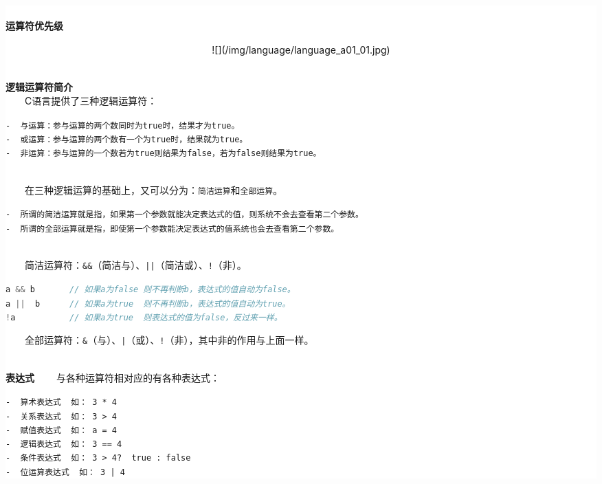 <br>**运算符优先级**
<center>
![](/img/language/language_a01_01.jpg)
</center>

<br>**逻辑运算符简介**
<br>　　C语言提供了三种逻辑运算符：

    -  与运算：参与运算的两个数同时为true时，结果才为true。
    -  或运算：参与运算的两个数有一个为true时，结果就为true。
    -  非运算：参与运算的一个数若为true则结果为false，若为false则结果为true。

<br>　　在三种逻辑运算的基础上，又可以分为：`简洁运算`和`全部运算`。

    -  所谓的简洁运算就是指，如果第一个参数就能决定表达式的值，则系统不会去查看第二个参数。
    -  所谓的全部运算就是指，即使第一个参数能决定表达式的值系统也会去查看第二个参数。

<br>　　简洁运算符：`&&`（简洁与）、`||`（简洁或）、`!`（非）。
``` c
a && b       // 如果a为false 则不再判断b，表达式的值自动为false。
a ||  b      // 如果a为true  则不再判断b，表达式的值自动为true。
!a           // 如果a为true  则表达式的值为false，反过来一样。

```

　　全部运算符：`&`（与）、`|`（或）、`!`（非），其中非的作用与上面一样。

<br>**表达式**
　　与各种运算符相对应的有各种表达式：

    -  算术表达式  如： 3 * 4
    -  关系表达式  如： 3 > 4
    -  赋值表达式  如： a = 4
    -  逻辑表达式  如： 3 == 4
    -  条件表达式  如： 3 > 4?  true : false
    -  位运算表达式  如： 3 | 4
